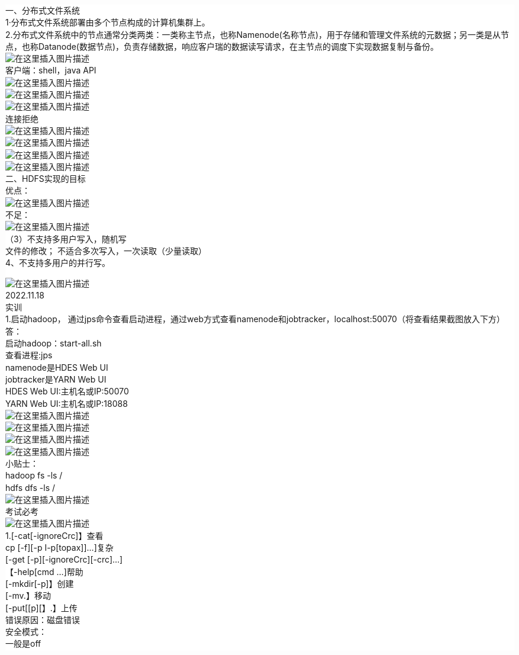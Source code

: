 一、分布式文件系统  
1·分布式文件系统部署由多个节点构成的计算机集群上。  
2.分布式文件系统中的节点通常分类两类：一类称主节点，也称Namenode(名称节点)，用于存储和管理文件系统的元数据；另一类是从节点，也称Datanode(数据节点)，负责存储数据，响应客户瑞的数据读写请求，在主节点的调度下实现数据复制与备份。  
![在这里插入图片描述](https://img-blog.csdnimg.cn/15b58e9899204de9a4b92d584cd86358.png)  
客户端：shell，java API  
![在这里插入图片描述](https://img-blog.csdnimg.cn/35bbe2cf01ee46e294cc5954f8d381b0.png)  
![在这里插入图片描述](https://img-blog.csdnimg.cn/ed587bbbdb6e42e0832ee299e2b225cd.png)  
![在这里插入图片描述](https://img-blog.csdnimg.cn/63a5ded94d3b47238e3091720c4ace63.png)  
连接拒绝  
![在这里插入图片描述](https://img-blog.csdnimg.cn/b853c29671b944b2b2482490c2dda29f.png)  
![在这里插入图片描述](https://img-blog.csdnimg.cn/c49cdf0704d44dbb852ee6fa88ce0de4.png)  
![在这里插入图片描述](https://img-blog.csdnimg.cn/1a7777794f3f4303be8eb5c8bf4eac65.png)  
![在这里插入图片描述](https://img-blog.csdnimg.cn/3425e0c323c54f34b99ad543b1a9a6d3.png)  
二、HDFS实现的目标  
优点：  
![在这里插入图片描述](https://img-blog.csdnimg.cn/dffa2c87a8464f5881cfaf988a22d732.png)  
不足：  
![在这里插入图片描述](https://img-blog.csdnimg.cn/61fbf3896ae7437da0b378be4d923951.png)  
（3）不支持多用户写入，随机写  
文件的修改； 不适合多次写入，一次读取（少量读取）  
4、不支持多用户的并行写。

![在这里插入图片描述](https://img-blog.csdnimg.cn/ae26bb5ae3f940968f0458f67031a3eb.png)  
2022.11.18  
实训  
1.启动hadoop， 通过jps命令查看启动进程，通过web方式查看namenode和jobtracker，localhost:50070（将查看结果截图放入下方）  
答：  
启动hadoop：start-all.sh  
查看进程:jps  
namenode是HDES Web UI  
jobtracker是YARN Web UI  
HDES Web UI:主机名或IP:50070  
YARN Web UI:主机名或IP:18088  
![在这里插入图片描述](https://img-blog.csdnimg.cn/57af5890fe864ab298a493b3a8c8a73f.png)  
![在这里插入图片描述](https://img-blog.csdnimg.cn/72718c9addd74e61ab5a51fad6aafeaf.png)  
![在这里插入图片描述](https://img-blog.csdnimg.cn/01bd649c8d864b68b5ea52929ac4450d.png)  
![在这里插入图片描述](https://img-blog.csdnimg.cn/ebf89a63dc1245b2b0417352d3ef8114.png)  
小贴士：  
hadoop fs -ls /  
hdfs dfs -ls /  
![在这里插入图片描述](https://img-blog.csdnimg.cn/f6d2c6fe3d114dd59f560cd66291716e.png)  
考试必考  
![在这里插入图片描述](https://img-blog.csdnimg.cn/91ad2f819aae402498d1bfdab5dcfc0e.png)  
1.\[-cat\[-ignoreCrc\]】查看  
cp \[-f\]\[-p I-p\[topax\]\]…\]复杂  
\[-get \[-p\]\[-ignoreCrc\]\[-crc\]…\]  
【-help\[cmd …\]帮助  
\[-mkdir\[-p\]】创建  
\[-mv.】移动  
\[-put\[\[p\]\[】.】上传  
错误原因：磁盘错误  
安全模式：  
一般是off  